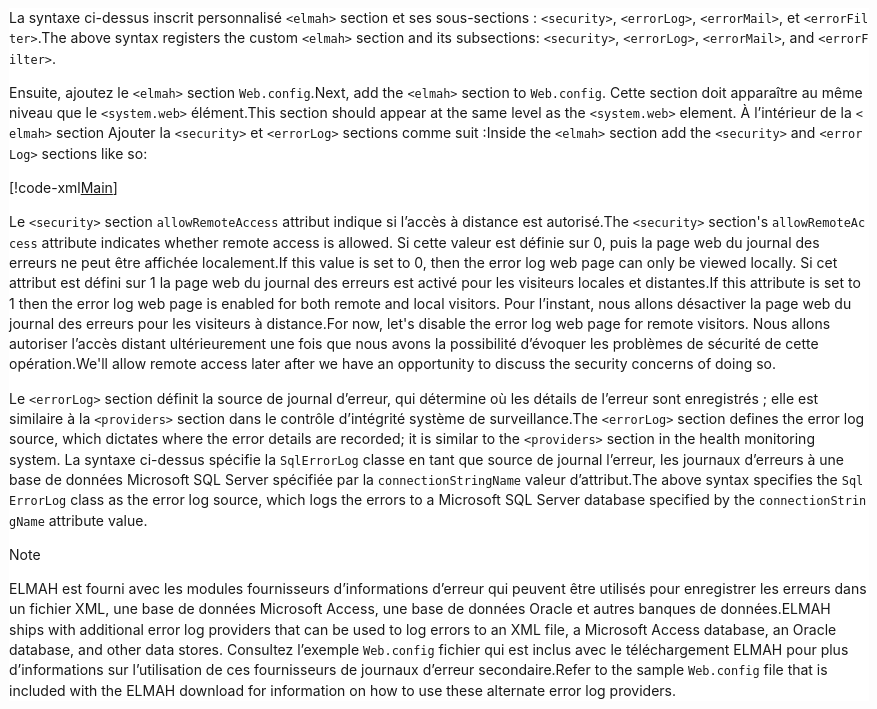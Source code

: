 
<span data-ttu-id="054b5-187">La syntaxe ci-dessus inscrit personnalisé `<elmah>` section et ses sous-sections : `<security>`, `<errorLog>`, `<errorMail>`, et `<errorFilter>`.</span><span class="sxs-lookup"><span data-stu-id="054b5-187">The above syntax registers the custom `<elmah>` section and its subsections: `<security>`, `<errorLog>`, `<errorMail>`, and `<errorFilter>`.</span></span>

<span data-ttu-id="054b5-188">Ensuite, ajoutez le `<elmah>` section `Web.config`.</span><span class="sxs-lookup"><span data-stu-id="054b5-188">Next, add the `<elmah>` section to `Web.config`.</span></span> <span data-ttu-id="054b5-189">Cette section doit apparaître au même niveau que le `<system.web>` élément.</span><span class="sxs-lookup"><span data-stu-id="054b5-189">This section should appear at the same level as the `<system.web>` element.</span></span> <span data-ttu-id="054b5-190">À l’intérieur de la `<elmah>` section Ajouter la `<security>` et `<errorLog>` sections comme suit :</span><span class="sxs-lookup"><span data-stu-id="054b5-190">Inside the `<elmah>` section add the `<security>` and `<errorLog>` sections like so:</span></span>

[!code-xml[Main](logging-error-details-with-elmah-vb/samples/sample4.xml)]

<span data-ttu-id="054b5-191">Le `<security>` section `allowRemoteAccess` attribut indique si l’accès à distance est autorisé.</span><span class="sxs-lookup"><span data-stu-id="054b5-191">The `<security>` section's `allowRemoteAccess` attribute indicates whether remote access is allowed.</span></span> <span data-ttu-id="054b5-192">Si cette valeur est définie sur 0, puis la page web du journal des erreurs ne peut être affichée localement.</span><span class="sxs-lookup"><span data-stu-id="054b5-192">If this value is set to 0, then the error log web page can only be viewed locally.</span></span> <span data-ttu-id="054b5-193">Si cet attribut est défini sur 1 la page web du journal des erreurs est activé pour les visiteurs locales et distantes.</span><span class="sxs-lookup"><span data-stu-id="054b5-193">If this attribute is set to 1 then the error log web page is enabled for both remote and local visitors.</span></span> <span data-ttu-id="054b5-194">Pour l’instant, nous allons désactiver la page web du journal des erreurs pour les visiteurs à distance.</span><span class="sxs-lookup"><span data-stu-id="054b5-194">For now, let's disable the error log web page for remote visitors.</span></span> <span data-ttu-id="054b5-195">Nous allons autoriser l’accès distant ultérieurement une fois que nous avons la possibilité d’évoquer les problèmes de sécurité de cette opération.</span><span class="sxs-lookup"><span data-stu-id="054b5-195">We'll allow remote access later after we have an opportunity to discuss the security concerns of doing so.</span></span>

<span data-ttu-id="054b5-196">Le `<errorLog>` section définit la source de journal d’erreur, qui détermine où les détails de l’erreur sont enregistrés ; elle est similaire à la `<providers>` section dans le contrôle d’intégrité système de surveillance.</span><span class="sxs-lookup"><span data-stu-id="054b5-196">The `<errorLog>` section defines the error log source, which dictates where the error details are recorded; it is similar to the `<providers>` section in the health monitoring system.</span></span> <span data-ttu-id="054b5-197">La syntaxe ci-dessus spécifie la `SqlErrorLog` classe en tant que source de journal l’erreur, les journaux d’erreurs à une base de données Microsoft SQL Server spécifiée par la `connectionStringName` valeur d’attribut.</span><span class="sxs-lookup"><span data-stu-id="054b5-197">The above syntax specifies the `SqlErrorLog` class as the error log source, which logs the errors to a Microsoft SQL Server database specified by the `connectionStringName` attribute value.</span></span>

> [!NOTE]
> <span data-ttu-id="054b5-198">ELMAH est fourni avec les modules fournisseurs d’informations d’erreur qui peuvent être utilisés pour enregistrer les erreurs dans un fichier XML, une base de données Microsoft Access, une base de données Oracle et autres banques de données.</span><span class="sxs-lookup"><span data-stu-id="054b5-198">ELMAH ships with additional error log providers that can be used to log errors to an XML file, a Microsoft Access database, an Oracle database, and other data stores.</span></span> <span data-ttu-id="054b5-199">Consultez l’exemple `Web.config` fichier qui est inclus avec le téléchargement ELMAH pour plus d’informations sur l’utilisation de ces fournisseurs de journaux d’erreur secondaire.</span><span class="sxs-lookup"><span data-stu-id="054b5-199">Refer to the sample `Web.config` file that is included with the ELMAH download for information on how to use these alternate error log providers.</span></span>
